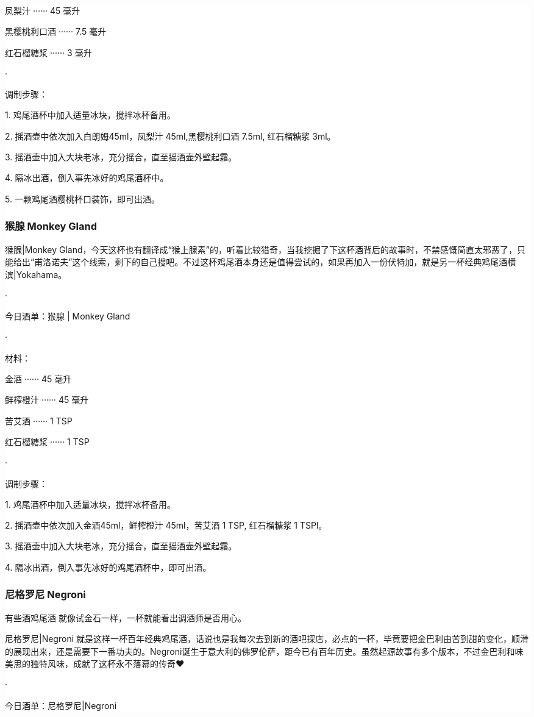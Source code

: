 凤梨汁 ······ 45 毫升

黑樱桃利口酒 ······ 7.5 毫升

红石榴糖浆 ······ 3 毫升

·

调制步骤：

1\. 鸡尾酒杯中加入适量冰块，搅拌冰杯备用。

2\. 摇酒壶中依次加入白朗姆45ml，凤梨汁 45ml,黑樱桃利口酒 7.5ml, 红石榴糖浆 3ml。

3\. 摇酒壶中加入大块老冰，充分摇合，直至摇酒壶外壁起霜。

4\. 隔冰出酒，倒入事先冰好的鸡尾酒杯中。

5\. 一颗鸡尾酒樱桃杯口装饰，即可出酒。

### 猴腺 Monkey Gland

猴腺|Monkey Gland，今天这杯也有翻译成“猴上腺素”的，听着比较猎奇，当我挖掘了下这杯酒背后的故事时，不禁感慨简直太邪恶了，只能给出“甫洛诺夫”这个线索，剩下的自己搜吧。不过这杯鸡尾酒本身还是值得尝试的，如果再加入一份伏特加，就是另一杯经典鸡尾酒横滨|Yokahama。

·

今日酒单：猴腺 | Monkey Gland

·

材料：

金酒 ······ 45 毫升

鲜榨橙汁 ······ 45 毫升

苦艾酒 ······ 1 TSP

红石榴糖浆 ······ 1 TSP

·

调制步骤：

1\. 鸡尾酒杯中加入适量冰块，搅拌冰杯备用。

2\. 摇酒壶中依次加入金酒45ml，鲜榨橙汁 45ml，苦艾酒 1 TSP, 红石榴糖浆 1 TSPl。

3\. 摇酒壶中加入大块老冰，充分摇合，直至摇酒壶外壁起霜。

4\. 隔冰出酒，倒入事先冰好的鸡尾酒杯中，即可出酒。

### 尼格罗尼 Negroni

有些酒鸡尾酒 就像试金石一样，一杯就能看出调酒师是否用心。

尼格罗尼|Negroni 就是这样一杯百年经典鸡尾酒，话说也是我每次去到新的酒吧探店，必点的一杯，毕竟要把金巴利由苦到甜的变化，顺滑的展现出来，还是需要下一番功夫的。Negroni诞生于意大利的佛罗伦萨，距今已有百年历史。虽然起源故事有多个版本，不过金巴利和味美思的独特风味，成就了这杯永不落幕的传奇❤️

·

今日酒单：尼格罗尼|Negroni
